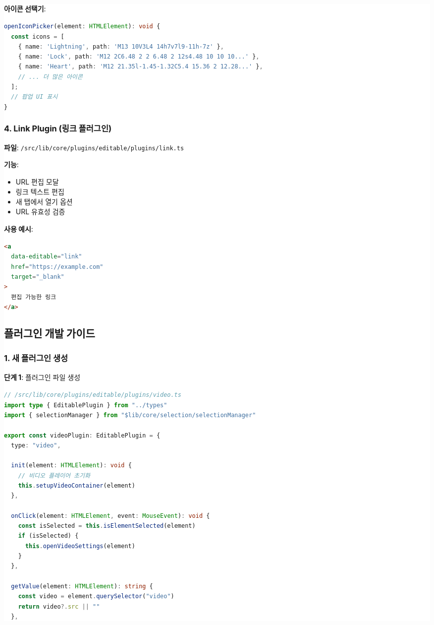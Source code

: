 **아이콘 선택기**:

```typescript
openIconPicker(element: HTMLElement): void {
  const icons = [
    { name: 'Lightning', path: 'M13 10V3L4 14h7v7l9-11h-7z' },
    { name: 'Lock', path: 'M12 2C6.48 2 2 6.48 2 12s4.48 10 10 10...' },
    { name: 'Heart', path: 'M12 21.35l-1.45-1.32C5.4 15.36 2 12.28...' },
    // ... 더 많은 아이콘
  ];
  // 팝업 UI 표시
}
```

### 4. Link Plugin (링크 플러그인)

**파일**: `/src/lib/core/plugins/editable/plugins/link.ts`

**기능**:

- URL 편집 모달
- 링크 텍스트 편집
- 새 탭에서 열기 옵션
- URL 유효성 검증

**사용 예시**:

```html
<a
  data-editable="link"
  href="https://example.com"
  target="_blank"
>
  편집 가능한 링크
</a>
```

## 플러그인 개발 가이드

### 1. 새 플러그인 생성

**단계 1**: 플러그인 파일 생성

```typescript
// /src/lib/core/plugins/editable/plugins/video.ts
import type { EditablePlugin } from "../types"
import { selectionManager } from "$lib/core/selection/selectionManager"

export const videoPlugin: EditablePlugin = {
  type: "video",

  init(element: HTMLElement): void {
    // 비디오 플레이어 초기화
    this.setupVideoContainer(element)
  },

  onClick(element: HTMLElement, event: MouseEvent): void {
    const isSelected = this.isElementSelected(element)
    if (isSelected) {
      this.openVideoSettings(element)
    }
  },

  getValue(element: HTMLElement): string {
    const video = element.querySelector("video")
    return video?.src || ""
  },
```